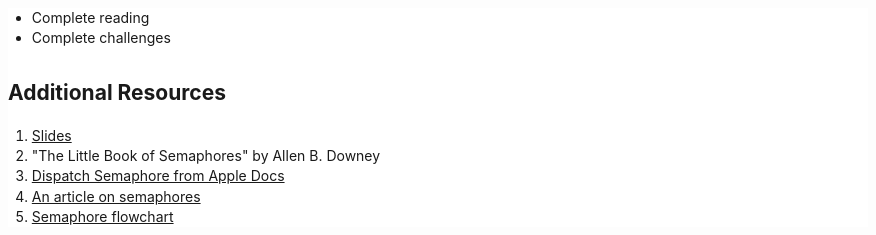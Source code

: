 - Complete reading
- Complete challenges

## Additional Resources

1. [Slides](https://docs.google.com/presentation/d/1Q3YKFpPtePLoi2uEDt-z5hl7ct6qn3lMX380rUHg39I/edit?usp=sharing)
2. "The Little Book of Semaphores" by Allen B. Downey
3. [Dispatch Semaphore from Apple Docs](https://developer.apple.com/documentation/dispatch/dispatchsemaphore)
4. [An article on semaphores](https://medium.com/swiftly-swift/a-quick-look-at-semaphores-6b7b85233ddb)
5. [Semaphore flowchart](https://medium.com/@roykronenfeld/semaphores-in-swift-e296ea80f860)
